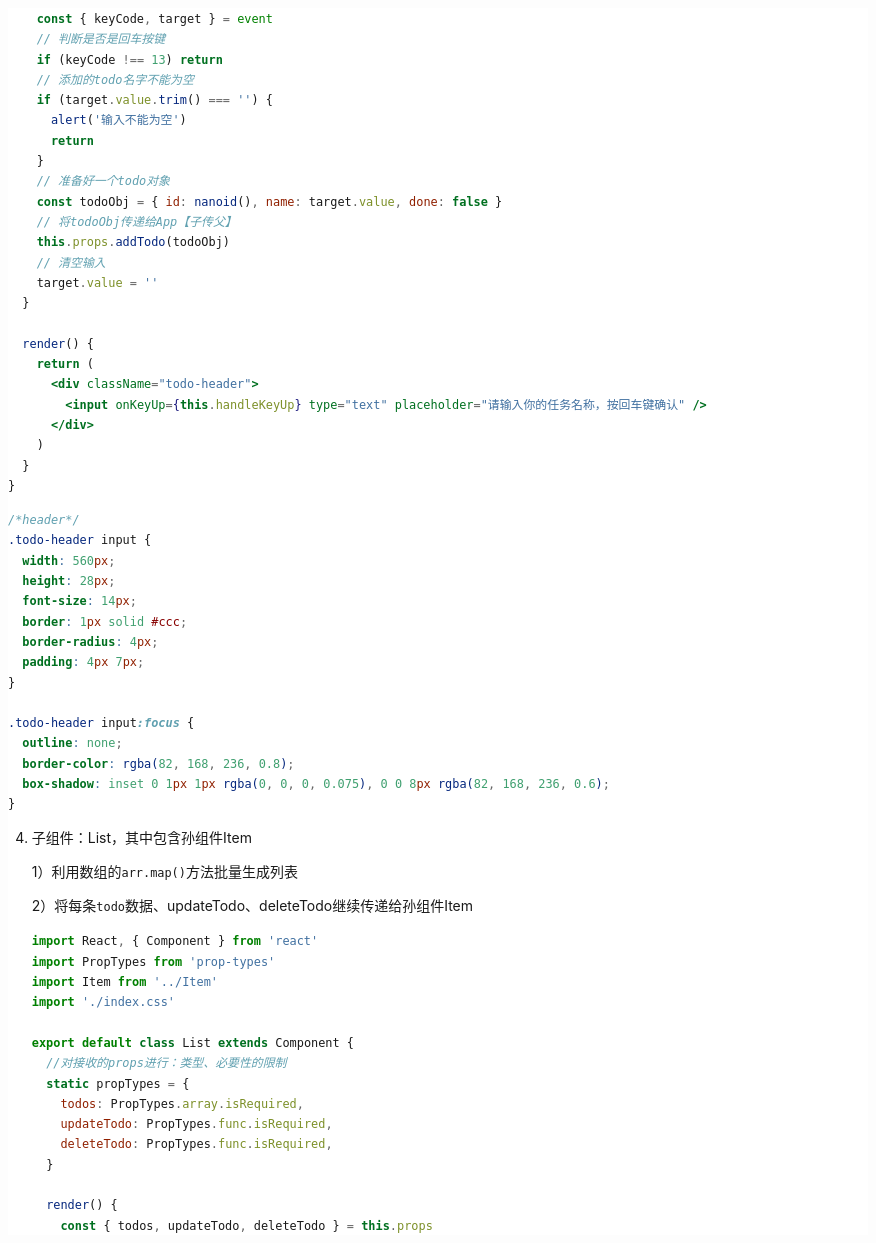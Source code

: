    ```jsx
       const { keyCode, target } = event
       // 判断是否是回车按键
       if (keyCode !== 13) return
       // 添加的todo名字不能为空
       if (target.value.trim() === '') {
         alert('输入不能为空')
         return
       }
       // 准备好一个todo对象
       const todoObj = { id: nanoid(), name: target.value, done: false }
       // 将todoObj传递给App【子传父】
       this.props.addTodo(todoObj)
       // 清空输入
       target.value = ''
     }
   
     render() {
       return (
         <div className="todo-header">
           <input onKeyUp={this.handleKeyUp} type="text" placeholder="请输入你的任务名称，按回车键确认" />
         </div>
       )
     }
   }
   ```

   ```css
   /*header*/
   .todo-header input {
     width: 560px;
     height: 28px;
     font-size: 14px;
     border: 1px solid #ccc;
     border-radius: 4px;
     padding: 4px 7px;
   }
   
   .todo-header input:focus {
     outline: none;
     border-color: rgba(82, 168, 236, 0.8);
     box-shadow: inset 0 1px 1px rgba(0, 0, 0, 0.075), 0 0 8px rgba(82, 168, 236, 0.6);
   }
   ```

4. 子组件：List，其中包含孙组件Item

   1）利用数组的`arr.map()`方法批量生成列表

   2）将每条`todo`数据、updateTodo、deleteTodo继续传递给孙组件Item

   ```jsx
   import React, { Component } from 'react'
   import PropTypes from 'prop-types'
   import Item from '../Item'
   import './index.css'
   
   export default class List extends Component {
     //对接收的props进行：类型、必要性的限制
     static propTypes = {
       todos: PropTypes.array.isRequired,
       updateTodo: PropTypes.func.isRequired,
       deleteTodo: PropTypes.func.isRequired,
     }
   
     render() {
       const { todos, updateTodo, deleteTodo } = this.props
   ```
